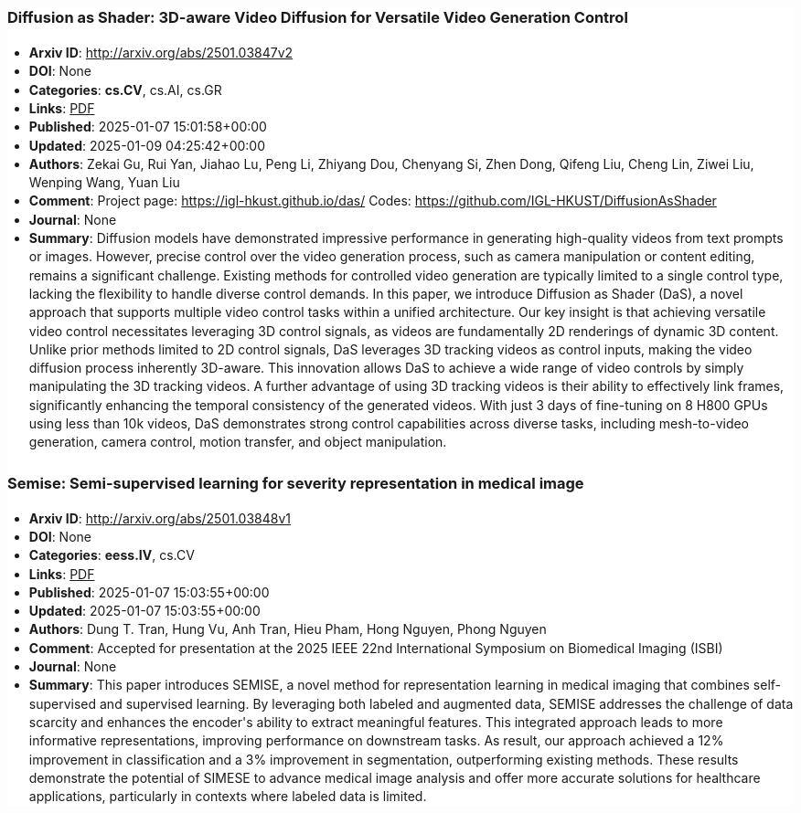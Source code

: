 

### Diffusion as Shader: 3D-aware Video Diffusion for Versatile Video Generation Control
- **Arxiv ID**: http://arxiv.org/abs/2501.03847v2
- **DOI**: None
- **Categories**: **cs.CV**, cs.AI, cs.GR
- **Links**: [PDF](http://arxiv.org/pdf/2501.03847v2)
- **Published**: 2025-01-07 15:01:58+00:00
- **Updated**: 2025-01-09 04:25:42+00:00
- **Authors**: Zekai Gu, Rui Yan, Jiahao Lu, Peng Li, Zhiyang Dou, Chenyang Si, Zhen Dong, Qifeng Liu, Cheng Lin, Ziwei Liu, Wenping Wang, Yuan Liu
- **Comment**: Project page: https://igl-hkust.github.io/das/ Codes:
  https://github.com/IGL-HKUST/DiffusionAsShader
- **Journal**: None
- **Summary**: Diffusion models have demonstrated impressive performance in generating high-quality videos from text prompts or images. However, precise control over the video generation process, such as camera manipulation or content editing, remains a significant challenge. Existing methods for controlled video generation are typically limited to a single control type, lacking the flexibility to handle diverse control demands. In this paper, we introduce Diffusion as Shader (DaS), a novel approach that supports multiple video control tasks within a unified architecture. Our key insight is that achieving versatile video control necessitates leveraging 3D control signals, as videos are fundamentally 2D renderings of dynamic 3D content. Unlike prior methods limited to 2D control signals, DaS leverages 3D tracking videos as control inputs, making the video diffusion process inherently 3D-aware. This innovation allows DaS to achieve a wide range of video controls by simply manipulating the 3D tracking videos. A further advantage of using 3D tracking videos is their ability to effectively link frames, significantly enhancing the temporal consistency of the generated videos. With just 3 days of fine-tuning on 8 H800 GPUs using less than 10k videos, DaS demonstrates strong control capabilities across diverse tasks, including mesh-to-video generation, camera control, motion transfer, and object manipulation.



### Semise: Semi-supervised learning for severity representation in medical image
- **Arxiv ID**: http://arxiv.org/abs/2501.03848v1
- **DOI**: None
- **Categories**: **eess.IV**, cs.CV
- **Links**: [PDF](http://arxiv.org/pdf/2501.03848v1)
- **Published**: 2025-01-07 15:03:55+00:00
- **Updated**: 2025-01-07 15:03:55+00:00
- **Authors**: Dung T. Tran, Hung Vu, Anh Tran, Hieu Pham, Hong Nguyen, Phong Nguyen
- **Comment**: Accepted for presentation at the 2025 IEEE 22nd International
  Symposium on Biomedical Imaging (ISBI)
- **Journal**: None
- **Summary**: This paper introduces SEMISE, a novel method for representation learning in medical imaging that combines self-supervised and supervised learning. By leveraging both labeled and augmented data, SEMISE addresses the challenge of data scarcity and enhances the encoder's ability to extract meaningful features. This integrated approach leads to more informative representations, improving performance on downstream tasks. As result, our approach achieved a 12% improvement in classification and a 3% improvement in segmentation, outperforming existing methods. These results demonstrate the potential of SIMESE to advance medical image analysis and offer more accurate solutions for healthcare applications, particularly in contexts where labeled data is limited.
